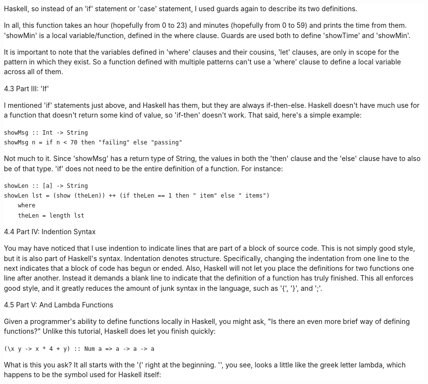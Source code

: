 Haskell, so instead of an 'if' statement or 'case' statement, I used guards again to describe its two definitions. 

In all, this function takes an hour (hopefully from 0 to 23) and minutes (hopefully from 0 to 59) and prints the time from them.
'showMin' is a local variable/function, defined in the where clause. Guards are used both to define 'showTime' and 'showMin'. 

It is important to note that the variables defined in 'where' clauses and their cousins, 'let' clauses, are only in scope for the pattern
in which they exist. So a function defined with multiple patterns can't use a 'where' clause to define a local variable across all of
them. 

4.3 Part III: 'If'

I mentioned 'if' statements just above, and Haskell has them, but they are always if-then-else. Haskell doesn't have much use for a
function that doesn't return some kind of value, so 'if-then' doesn't work. That said, here's a simple example: 
```
showMsg :: Int -> String
showMsg n = if n < 70 then "failing" else "passing"
```
Not much to it. Since 'showMsg' has a return type of String, the values in both the 'then' clause and the 'else' clause have to also be
of that type. 'if' does not need to be the entire definition of a function. For instance: 
```
showLen :: [a] -> String
showLen lst = (show (theLen)) ++ (if theLen == 1 then " item" else " items")
	where
	theLen = length lst
```
4.4 Part IV: Indention Syntax

You may have noticed that I use indention to indicate lines that are part of a block of source code. This is not simply good style, but
it is also part of Haskell's syntax. Indentation denotes structure. Specifically, changing the indentation from one line to the next
indicates that a block of code has begun or ended. Also, Haskell will not let you place the definitions for two functions one line after
another. Instead it demands a blank line to indicate that the definition of a function has truly finished. This all enforces good style,
and it greatly reduces the amount of junk syntax in the language, such as '{', '}', and ';'. 

4.5 Part V: And Lambda Functions

Given a programmer's ability to define functions locally in Haskell, you might ask, "Is there an even more brief way of defining
functions?" Unlike this tutorial, Haskell does let you finish quickly: 
```
(\x y -> x * 4 + y) :: Num a => a -> a -> a
```
What is this you ask? It all starts with the '(\' right at the beginning. '\', you see, looks a little like the greek letter lambda, which
happens to be the symbol used for Haskell itself: 
